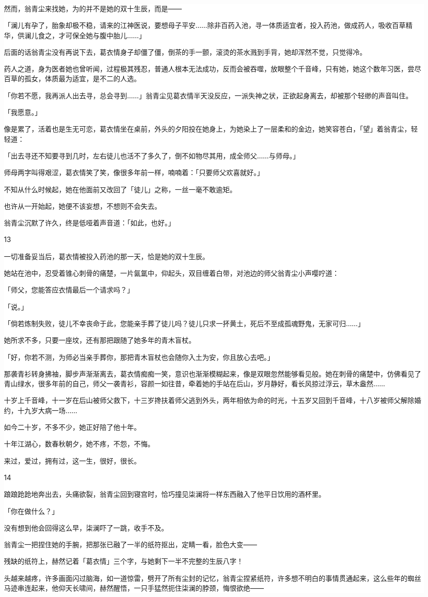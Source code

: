 然而，翁青尘来找她，为的并不是她的双十生辰，而是——

「澜儿有孕了，胎象却极不稳，请来的江神医说，要想母子平安……除非百药入池，寻一体质适宜者，投入药池，做成药人，吸收百草精华，供澜儿食之，才可保全她与腹中胎儿……」

后面的话翁青尘没有再说下去，葛衣情身子却僵了僵，倒茶的手一颤，滚烫的茶水溅到手背，她却浑然不觉，只觉得冷。

药人之道，身为医者她也曾听闻，过程极其残忍，普通人根本无法成功，反而会被吞噬，放眼整个千音峰，只有她，她这个数年习医，尝尽百草的孤女，体质最为适宜，是不二的人选。

「你若不愿，我再派人出去寻，总会寻到……」翁青尘见葛衣情半天没反应，一派失神之状，正欲起身离去，却被那个轻缈的声音叫住。

「我愿意。」

像是累了，活着也是生无可恋，葛衣情坐在桌前，外头的夕阳投在她身上，为她染上了一层柔和的金边，她笑容苍白，「望」着翁青尘，轻轻道：

「出去寻还不知要寻到几时，左右徒儿也活不了多久了，倒不如物尽其用，成全师父……与师母。」

师母两字叫得艰涩，葛衣情笑了笑，像很多年前一样，喃喃着：「只要师父欢喜就好。」

不知从什么时候起，她在他面前又改回了「徒儿」之称，一丝一毫不敢逾矩。

也许从一开始起，她便不该妄想，不想则不会失去。

翁青尘沉默了许久，终是低哑着声音道：「如此，也好。」

13

一切准备妥当后，葛衣情被投入药池的那一天，恰是她的双十生辰。

她站在池中，忍受着锥心刺骨的痛楚，一片氤氲中，仰起头，双目缠着白带，对池边的师父翁青尘小声嘤咛道：

「师父，您能答应衣情最后一个请求吗？」

「说。」

「倘若炼制失败，徒儿不幸丧命于此，您能亲手葬了徒儿吗？徒儿只求一抔黄土，死后不至成孤魂野鬼，无家可归……」

她所求不多，只要一座坟，还有那把跟随了她多年的青木盲杖。

「好，你若不测，为师必当亲手葬你，那把青木盲杖也会随你入土为安，你且放心去吧。」

那袭青衫转身拂袖，脚步声渐渐离去，葛衣情痴痴一笑，意识也渐渐模糊起来，像是双眼忽然能够看见般。她在刺骨的痛楚中，仿佛看见了青山绿水，很多年前的自己，师父一袭青衫，容颜一如往昔，牵着她的手站在后山，岁月静好，看长风掠过浮云，草木盎然……

十岁上千音峰，十一岁在后山被师父救下，十三岁搀扶着师父逃到外头，两年相依为命的时光，十五岁又回到千音峰，十八岁被师父解除婚约，十九岁大病一场……

如今二十岁，不多不少，她正好陪了他十年。

十年江湖心，数春秋朝夕，她不疼，不怨，不悔。

来过，爱过，拥有过，这一生，很好，很长。

14

踉踉跄跄地奔出去，头痛欲裂，翁青尘回到寝宫时，恰巧撞见柒澜将一样东西融入了他平日饮用的酒杯里。

「你在做什么？」

没有想到他会回得这么早，柒澜吓了一跳，收手不及。

翁青尘一把捏住她的手腕，把那张已融了一半的纸符抠出，定睛一看，脸色大变——

残缺的纸符上，赫然记着「葛衣情」三个字，与她剩下一半不完整的生辰八字！

头越来越疼，许多画面闪过脑海，如一道惊雷，劈开了所有尘封的记忆，翁青尘捏紧纸符，许多想不明白的事情贯通起来，这么些年的蜘丝马迹串连起来，他仰天长啸间，赫然醒悟，一只手猛然扼住柒澜的脖颈，悔恨欲绝——
